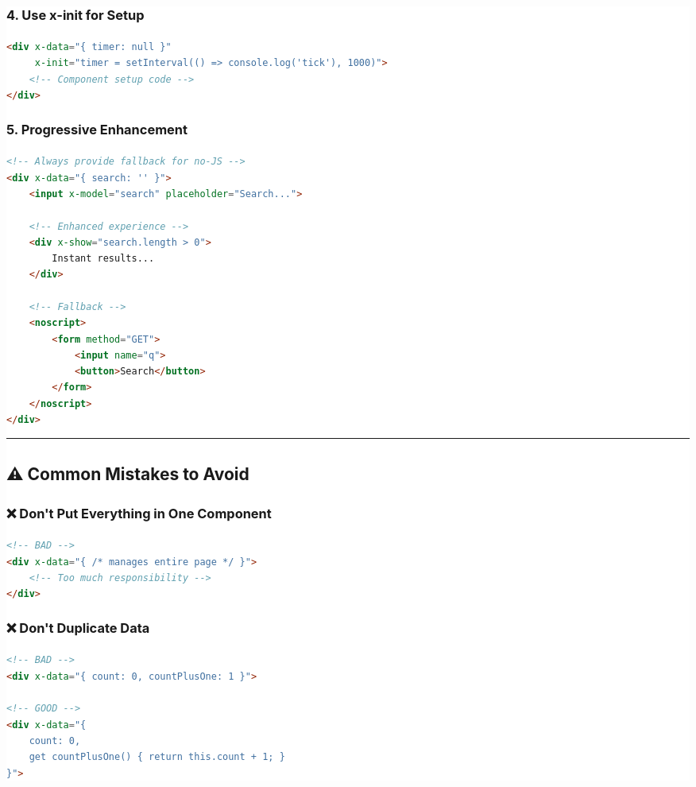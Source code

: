 
### 4. Use x-init for Setup
```html
<div x-data="{ timer: null }"
     x-init="timer = setInterval(() => console.log('tick'), 1000)">
    <!-- Component setup code -->
</div>
```

### 5. Progressive Enhancement
```html
<!-- Always provide fallback for no-JS -->
<div x-data="{ search: '' }">
    <input x-model="search" placeholder="Search...">

    <!-- Enhanced experience -->
    <div x-show="search.length > 0">
        Instant results...
    </div>

    <!-- Fallback -->
    <noscript>
        <form method="GET">
            <input name="q">
            <button>Search</button>
        </form>
    </noscript>
</div>
```

---

## ⚠️ Common Mistakes to Avoid

### ❌ Don't Put Everything in One Component
```html
<!-- BAD -->
<div x-data="{ /* manages entire page */ }">
    <!-- Too much responsibility -->
</div>
```

### ❌ Don't Duplicate Data
```html
<!-- BAD -->
<div x-data="{ count: 0, countPlusOne: 1 }">

<!-- GOOD -->
<div x-data="{
    count: 0,
    get countPlusOne() { return this.count + 1; }
}">
```
